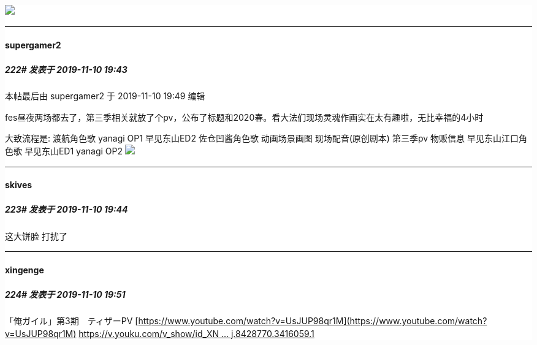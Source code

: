 

<img src="http://wx1.sinaimg.cn/large/0068TvVBgy1g8t6coi2flj30u0166gtm.jpg" referrerpolicy="no-referrer">







-----

####  supergamer2  
##### 222#       发表于 2019-11-10 19:43



 本帖最后由 supergamer2 于 2019-11-10 19:49 编辑 

fes昼夜两场都去了，第三季相关就放了个pv，公布了标题和2020春。看大法们现场灵魂作画实在太有趣啦，无比幸福的4小时

大致流程是:
渡航角色歌
yanagi OP1 早见东山ED2 佐仓凹酱角色歌
动画场景画图
现场配音(原创剧本)
第三季pv
物贩信息
早见东山江口角色歌 早见东山ED1 yanagi OP2
<img src="https://static.saraba1st.com/image/smiley/face2017/072.png" referrerpolicy="no-referrer">







-----

####  skives  
##### 223#       发表于 2019-11-10 19:44




这大饼脸 打扰了







-----

####  xingenge  
##### 224#       发表于 2019-11-10 19:51




「俺ガイル」第3期　ティザーPV
[https://www.youtube.com/watch?v=UsJUP98qr1M](https://www.youtube.com/watch?v=UsJUP98qr1M)
[https://v.youku.com/v_show/id_XN ... j.8428770.3416059.1](https://v.youku.com/v_show/id_XNDQzMTc2MzgxMg==.html?spm=a2h3j.8428770.3416059.1)
